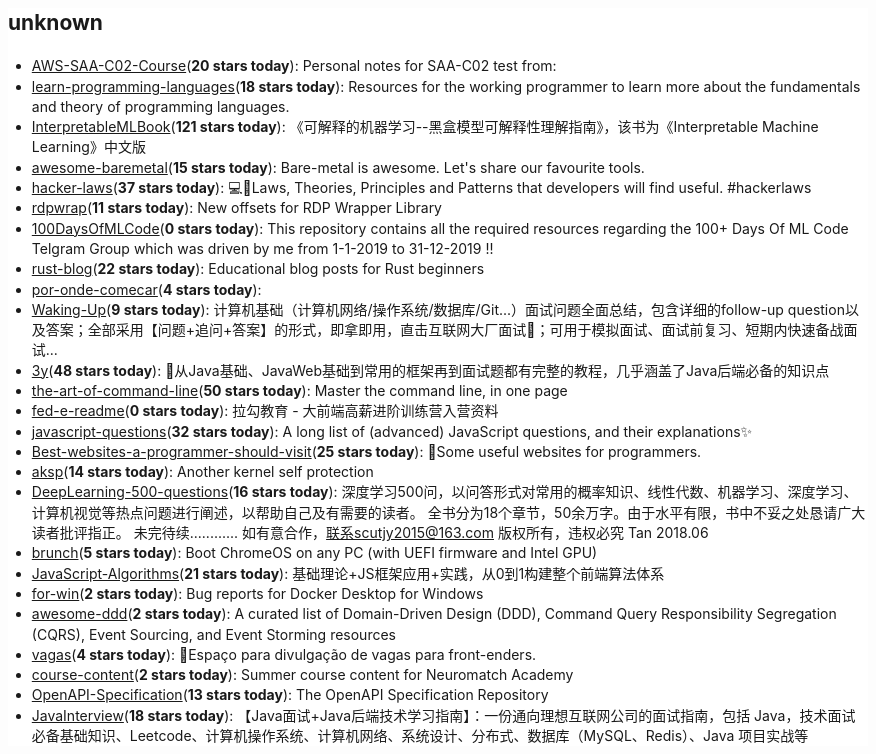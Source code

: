 ## unknown
+ [AWS-SAA-C02-Course](https://github.com/alozano-77/AWS-SAA-C02-Course)(**20 stars today**): Personal notes for SAA-C02 test from:
+ [learn-programming-languages](https://github.com/jeanqasaur/learn-programming-languages)(**18 stars today**): Resources for the working programmer to learn more about the fundamentals and theory of programming languages.
+ [InterpretableMLBook](https://github.com/MingchaoZhu/InterpretableMLBook)(**121 stars today**): 《可解释的机器学习--黑盒模型可解释性理解指南》，该书为《Interpretable Machine Learning》中文版
+ [awesome-baremetal](https://github.com/alexellis/awesome-baremetal)(**15 stars today**): Bare-metal is awesome. Let's share our favourite tools.
+ [hacker-laws](https://github.com/dwmkerr/hacker-laws)(**37 stars today**): 💻📖Laws, Theories, Principles and Patterns that developers will find useful. #hackerlaws
+ [rdpwrap](https://github.com/fre4kyC0de/rdpwrap)(**11 stars today**): New offsets for RDP Wrapper Library
+ [100DaysOfMLCode](https://github.com/ayonroy2000/100DaysOfMLCode)(**0 stars today**): This repository contains all the required resources regarding the 100+ Days Of ML Code Telgram Group which was driven by me from 1-1-2019 to 31-12-2019 !!
+ [rust-blog](https://github.com/pretzelhammer/rust-blog)(**22 stars today**): Educational blog posts for Rust beginners
+ [por-onde-comecar](https://github.com/leticiadasilva/por-onde-comecar)(**4 stars today**): 
+ [Waking-Up](https://github.com/wolverinn/Waking-Up)(**9 stars today**): 计算机基础（计算机网络/操作系统/数据库/Git...）面试问题全面总结，包含详细的follow-up question以及答案；全部采用【问题+追问+答案】的形式，即拿即用，直击互联网大厂面试🚀；可用于模拟面试、面试前复习、短期内快速备战面试...
+ [3y](https://github.com/ZhongFuCheng3y/3y)(**48 stars today**): 📓从Java基础、JavaWeb基础到常用的框架再到面试题都有完整的教程，几乎涵盖了Java后端必备的知识点
+ [the-art-of-command-line](https://github.com/jlevy/the-art-of-command-line)(**50 stars today**): Master the command line, in one page
+ [fed-e-readme](https://github.com/lagoufed/fed-e-readme)(**0 stars today**): 拉勾教育 - 大前端高薪进阶训练营入营资料
+ [javascript-questions](https://github.com/lydiahallie/javascript-questions)(**32 stars today**): A long list of (advanced) JavaScript questions, and their explanations✨
+ [Best-websites-a-programmer-should-visit](https://github.com/sdmg15/Best-websites-a-programmer-should-visit)(**25 stars today**): 🔗Some useful websites for programmers.
+ [aksp](https://github.com/cloudsec/aksp)(**14 stars today**): Another kernel self protection
+ [DeepLearning-500-questions](https://github.com/scutan90/DeepLearning-500-questions)(**16 stars today**): 深度学习500问，以问答形式对常用的概率知识、线性代数、机器学习、深度学习、计算机视觉等热点问题进行阐述，以帮助自己及有需要的读者。 全书分为18个章节，50余万字。由于水平有限，书中不妥之处恳请广大读者批评指正。 未完待续............ 如有意合作，联系scutjy2015@163.com 版权所有，违权必究 Tan 2018.06
+ [brunch](https://github.com/sebanc/brunch)(**5 stars today**): Boot ChromeOS on any PC (with UEFI firmware and Intel GPU)
+ [JavaScript-Algorithms](https://github.com/sisterAn/JavaScript-Algorithms)(**21 stars today**): 基础理论+JS框架应用+实践，从0到1构建整个前端算法体系
+ [for-win](https://github.com/docker/for-win)(**2 stars today**): Bug reports for Docker Desktop for Windows
+ [awesome-ddd](https://github.com/heynickc/awesome-ddd)(**2 stars today**): A curated list of Domain-Driven Design (DDD), Command Query Responsibility Segregation (CQRS), Event Sourcing, and Event Storming resources
+ [vagas](https://github.com/frontendbr/vagas)(**4 stars today**): 🔬Espaço para divulgação de vagas para front-enders.
+ [course-content](https://github.com/NeuromatchAcademy/course-content)(**2 stars today**): Summer course content for Neuromatch Academy
+ [OpenAPI-Specification](https://github.com/OAI/OpenAPI-Specification)(**13 stars today**): The OpenAPI Specification Repository
+ [JavaInterview](https://github.com/OUYANGSIHAI/JavaInterview)(**18 stars today**): 【Java面试+Java后端技术学习指南】：一份通向理想互联网公司的面试指南，包括 Java，技术面试必备基础知识、Leetcode、计算机操作系统、计算机网络、系统设计、分布式、数据库（MySQL、Redis）、Java 项目实战等
